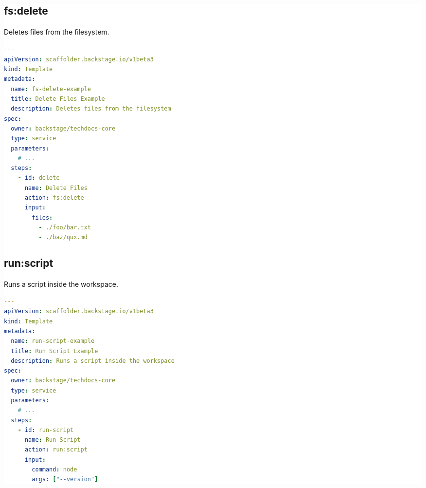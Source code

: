 ## fs:delete

Deletes files from the filesystem.

```yaml
---
apiVersion: scaffolder.backstage.io/v1beta3
kind: Template
metadata:
  name: fs-delete-example
  title: Delete Files Example
  description: Deletes files from the filesystem
spec:
  owner: backstage/techdocs-core
  type: service
  parameters:
    # ...
  steps:
    - id: delete
      name: Delete Files
      action: fs:delete
      input:
        files:
          - ./foo/bar.txt
          - ./baz/qux.md
```

## run:script

Runs a script inside the workspace.

```yaml
---
apiVersion: scaffolder.backstage.io/v1beta3
kind: Template
metadata:
  name: run-script-example
  title: Run Script Example
  description: Runs a script inside the workspace
spec:
  owner: backstage/techdocs-core
  type: service
  parameters:
    # ...
  steps:
    - id: run-script
      name: Run Script
      action: run:script
      input:
        command: node
        args: ["--version"]
```
